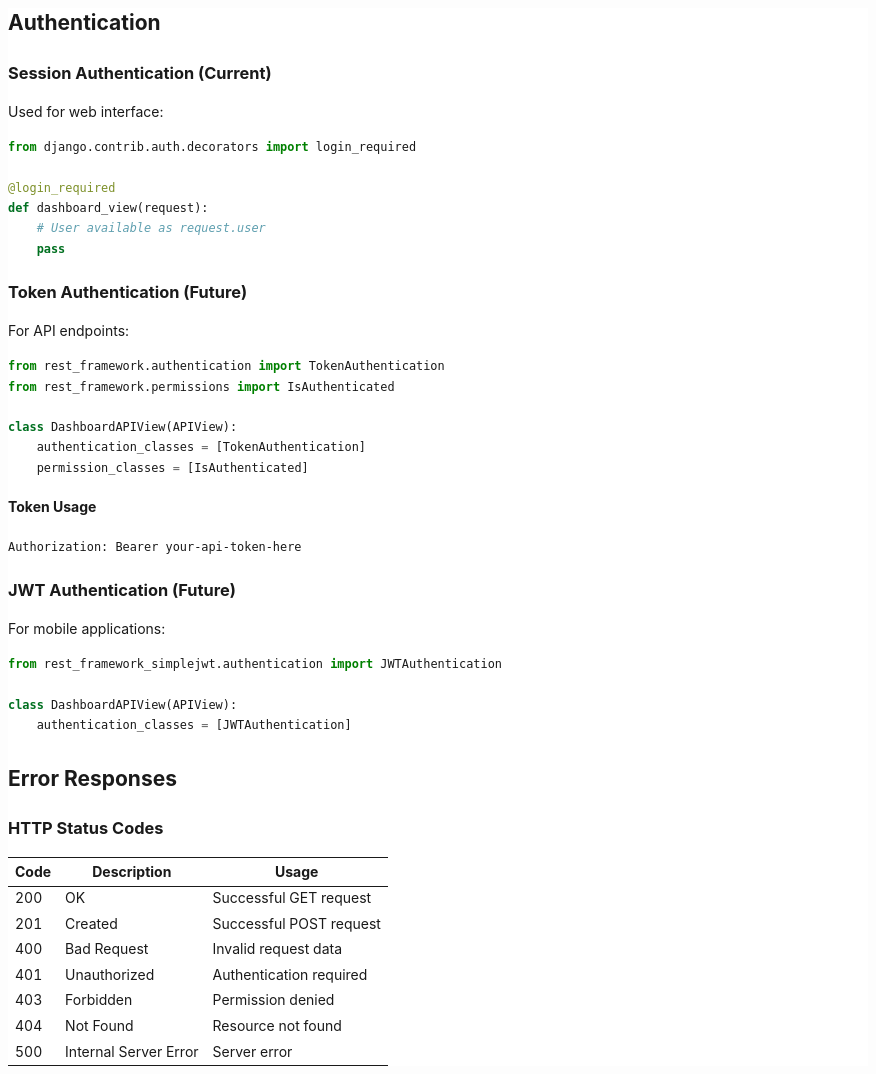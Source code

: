## Authentication

### Session Authentication (Current)
Used for web interface:

```python
from django.contrib.auth.decorators import login_required

@login_required
def dashboard_view(request):
    # User available as request.user
    pass
```

### Token Authentication (Future)
For API endpoints:

```python
from rest_framework.authentication import TokenAuthentication
from rest_framework.permissions import IsAuthenticated

class DashboardAPIView(APIView):
    authentication_classes = [TokenAuthentication]
    permission_classes = [IsAuthenticated]
```

#### Token Usage
```http
Authorization: Bearer your-api-token-here
```

### JWT Authentication (Future)
For mobile applications:

```python
from rest_framework_simplejwt.authentication import JWTAuthentication

class DashboardAPIView(APIView):
    authentication_classes = [JWTAuthentication]
```

## Error Responses

### HTTP Status Codes

| Code | Description | Usage |
|------|-------------|-------|
| 200 | OK | Successful GET request |
| 201 | Created | Successful POST request |
| 400 | Bad Request | Invalid request data |
| 401 | Unauthorized | Authentication required |
| 403 | Forbidden | Permission denied |
| 404 | Not Found | Resource not found |
| 500 | Internal Server Error | Server error |
